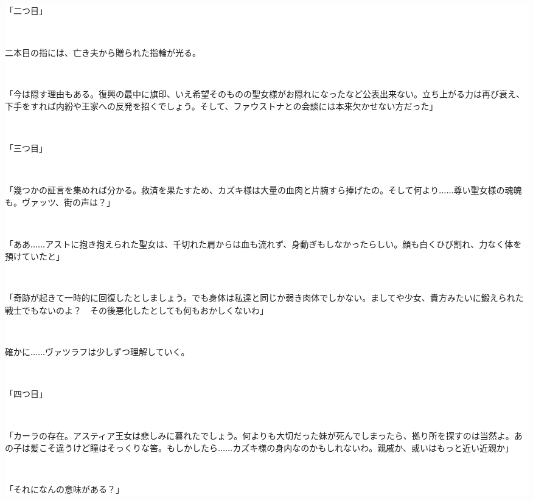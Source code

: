   「二つ目」
 </p>
 <p id="L246">
  <br/>
 </p>
 <p id="L247">
  二本目の指には、亡き夫から贈られた指輪が光る。
 </p>
 <p id="L248">
  <br/>
 </p>
 <p id="L249">
  「今は隠す理由もある。復興の最中に旗印、いえ希望そのものの聖女様がお隠れになったなど公表出来ない。立ち上がる力は再び衰え、下手をすれば内紛や王家への反発を招くでしょう。そして、ファウストナとの会談には本来欠かせない方だった」
 </p>
 <p id="L250">
  <br/>
 </p>
 <p id="L251">
  「三つ目」
 </p>
 <p id="L252">
  <br/>
 </p>
 <p id="L253">
  「幾つかの証言を集めれば分かる。救済を果たすため、カズキ様は大量の血肉と片腕すら捧げたの。そして何より……尊い聖女様の魂魄も。ヴァッツ、街の声は？」
 </p>
 <p id="L254">
  <br/>
 </p>
 <p id="L255">
  「ああ……アストに抱き抱えられた聖女は、千切れた肩からは血も流れず、身動ぎもしなかったらしい。顔も白くひび割れ、力なく体を預けていたと」
 </p>
 <p id="L256">
  <br/>
 </p>
 <p id="L257">
  「奇跡が起きて一時的に回復したとしましょう。でも身体は私達と同じか弱き肉体でしかない。ましてや少女、貴方みたいに鍛えられた戦士でもないのよ？　その後悪化したとしても何もおかしくないわ」
 </p>
 <p id="L258">
  <br/>
 </p>
 <p id="L259">
  確かに……ヴァツラフは少しずつ理解していく。
 </p>
 <p id="L260">
  <br/>
 </p>
 <p id="L261">
  「四つ目」
 </p>
 <p id="L262">
  <br/>
 </p>
 <p id="L263">
  「カーラの存在。アスティア王女は悲しみに暮れたでしょう。何よりも大切だった妹が死んでしまったら、拠り所を探すのは当然よ。あの子は髪こそ違うけど瞳はそっくりな筈。もしかしたら……カズキ様の身内なのかもしれないわ。親戚か、或いはもっと近い近親か」
 </p>
 <p id="L264">
  <br/>
 </p>
 <p id="L265">
  「それになんの意味がある？」
 </p>